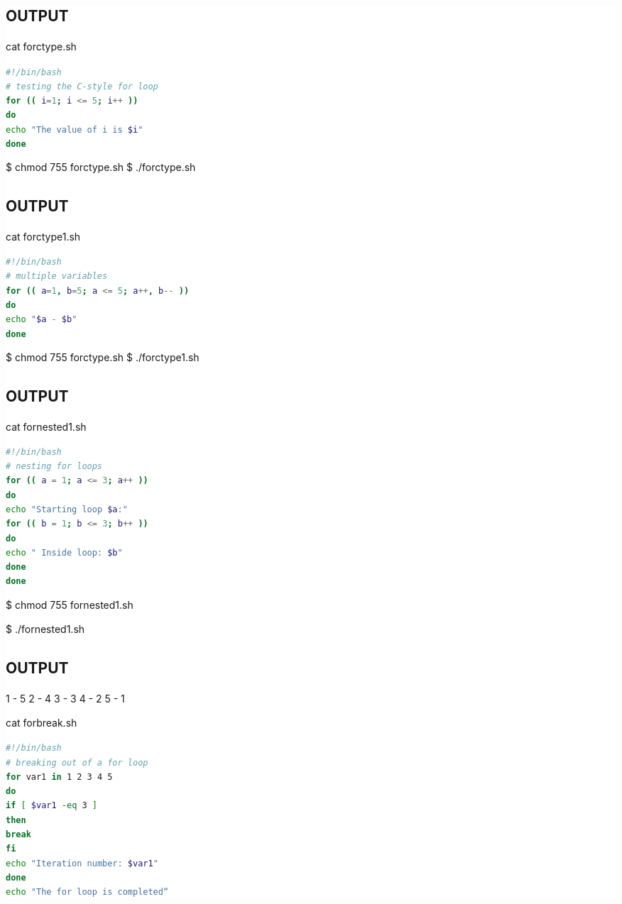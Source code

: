 ## OUTPUT


cat forctype.sh 
```bash
#!/bin/bash
# testing the C-style for loop
for (( i=1; i <= 5; i++ ))
do
echo "The value of i is $i"
done
````
$ chmod 755 forctype.sh
$ ./forctype.sh 
## OUTPUT

cat forctype1.sh 
```bash
#!/bin/bash
# multiple variables
for (( a=1, b=5; a <= 5; a++, b-- ))
do
echo "$a - $b"
done
```
$ chmod 755 forctype.sh
$ ./forctype1.sh 
## OUTPUT

cat fornested1.sh 
```bash
#!/bin/bash
# nesting for loops
for (( a = 1; a <= 3; a++ ))
do
echo "Starting loop $a:"
for (( b = 1; b <= 3; b++ ))
do
echo " Inside loop: $b"
done
done
```
$ chmod 755 fornested1.sh
 
$ ./fornested1.sh 
 ## OUTPUT

 1 - 5 2 - 4 3 - 3 4 - 2 5 - 1


cat forbreak.sh 
```bash
#!/bin/bash
# breaking out of a for loop
for var1 in 1 2 3 4 5
do
if [ $var1 -eq 3 ]
then
break
fi
echo "Iteration number: $var1"
done
echo "The for loop is completed“
```